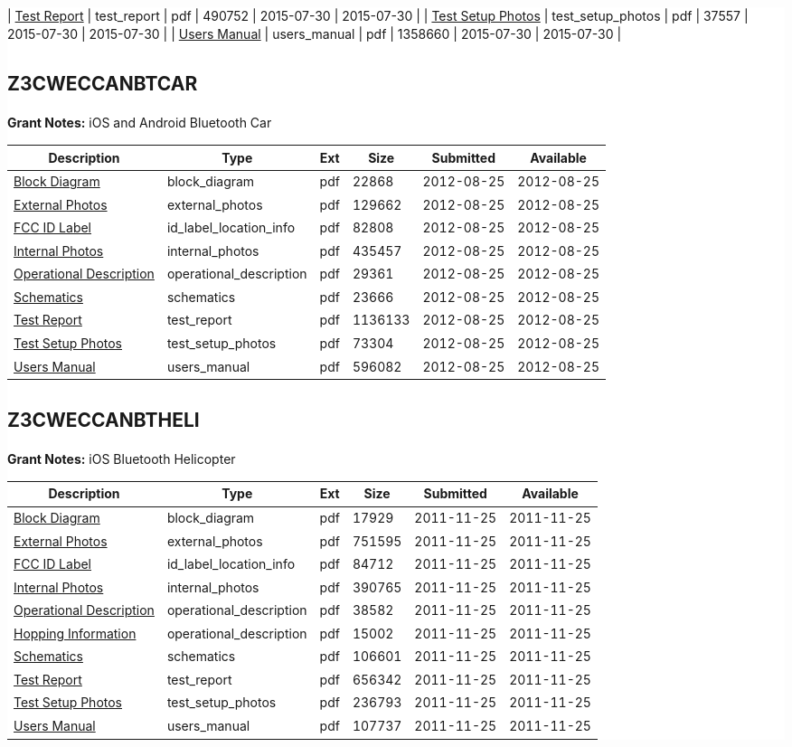 | [Test Report](Z3CWECCANDRONE/5d2781cbdb0e566ad08fb2672955f636/2698263.pdf) | test_report | pdf | 490752 | 2015-07-30 | 2015-07-30 |
| [Test Setup Photos](Z3CWECCANDRONE/5d2781cbdb0e566ad08fb2672955f636/2698264.pdf) | test_setup_photos | pdf | 37557 | 2015-07-30 | 2015-07-30 |
| [Users Manual](Z3CWECCANDRONE/5d2781cbdb0e566ad08fb2672955f636/2698265.pdf) | users_manual | pdf | 1358660 | 2015-07-30 | 2015-07-30 |
## Z3CWECCANBTCAR
**Grant Notes:** iOS and Android Bluetooth Car

| Description | Type | Ext | Size | Submitted | Available |
| ----------- | ---- | --- | ---- | --------- | --------- |
| [Block Diagram](Z3CWECCANBTCAR/065bf0fa62ea2eb07d2f062da738ef3c/1774692.pdf) | block_diagram | pdf | 22868 | 2012-08-25 | 2012-08-25 |
| [External Photos](Z3CWECCANBTCAR/065bf0fa62ea2eb07d2f062da738ef3c/1774693.pdf) | external_photos | pdf | 129662 | 2012-08-25 | 2012-08-25 |
| [FCC ID Label](Z3CWECCANBTCAR/065bf0fa62ea2eb07d2f062da738ef3c/1774694.pdf) | id_label_location_info | pdf | 82808 | 2012-08-25 | 2012-08-25 |
| [Internal Photos](Z3CWECCANBTCAR/065bf0fa62ea2eb07d2f062da738ef3c/1774695.pdf) | internal_photos | pdf | 435457 | 2012-08-25 | 2012-08-25 |
| [Operational Description](Z3CWECCANBTCAR/065bf0fa62ea2eb07d2f062da738ef3c/1774696.pdf) | operational_description | pdf | 29361 | 2012-08-25 | 2012-08-25 |
| [Schematics](Z3CWECCANBTCAR/065bf0fa62ea2eb07d2f062da738ef3c/1774697.pdf) | schematics | pdf | 23666 | 2012-08-25 | 2012-08-25 |
| [Test Report](Z3CWECCANBTCAR/065bf0fa62ea2eb07d2f062da738ef3c/1774698.pdf) | test_report | pdf | 1136133 | 2012-08-25 | 2012-08-25 |
| [Test Setup Photos](Z3CWECCANBTCAR/065bf0fa62ea2eb07d2f062da738ef3c/1774699.pdf) | test_setup_photos | pdf | 73304 | 2012-08-25 | 2012-08-25 |
| [Users Manual](Z3CWECCANBTCAR/065bf0fa62ea2eb07d2f062da738ef3c/1774700.pdf) | users_manual | pdf | 596082 | 2012-08-25 | 2012-08-25 |
## Z3CWECCANBTHELI
**Grant Notes:** iOS Bluetooth Helicopter

| Description | Type | Ext | Size | Submitted | Available |
| ----------- | ---- | --- | ---- | --------- | --------- |
| [Block Diagram](Z3CWECCANBTHELI/75f541ff5ca993e55204052cf8c0c2bf/1587985.pdf) | block_diagram | pdf | 17929 | 2011-11-25 | 2011-11-25 |
| [External Photos](Z3CWECCANBTHELI/75f541ff5ca993e55204052cf8c0c2bf/1587986.pdf) | external_photos | pdf | 751595 | 2011-11-25 | 2011-11-25 |
| [FCC ID Label](Z3CWECCANBTHELI/75f541ff5ca993e55204052cf8c0c2bf/1587987.pdf) | id_label_location_info | pdf | 84712 | 2011-11-25 | 2011-11-25 |
| [Internal Photos](Z3CWECCANBTHELI/75f541ff5ca993e55204052cf8c0c2bf/1587988.pdf) | internal_photos | pdf | 390765 | 2011-11-25 | 2011-11-25 |
| [Operational Description](Z3CWECCANBTHELI/75f541ff5ca993e55204052cf8c0c2bf/1587989.pdf) | operational_description | pdf | 38582 | 2011-11-25 | 2011-11-25 |
| [Hopping Information](Z3CWECCANBTHELI/75f541ff5ca993e55204052cf8c0c2bf/1587990.pdf) | operational_description | pdf | 15002 | 2011-11-25 | 2011-11-25 |
| [Schematics](Z3CWECCANBTHELI/75f541ff5ca993e55204052cf8c0c2bf/1587991.pdf) | schematics | pdf | 106601 | 2011-11-25 | 2011-11-25 |
| [Test Report](Z3CWECCANBTHELI/75f541ff5ca993e55204052cf8c0c2bf/1587992.pdf) | test_report | pdf | 656342 | 2011-11-25 | 2011-11-25 |
| [Test Setup Photos](Z3CWECCANBTHELI/75f541ff5ca993e55204052cf8c0c2bf/1587993.pdf) | test_setup_photos | pdf | 236793 | 2011-11-25 | 2011-11-25 |
| [Users Manual](Z3CWECCANBTHELI/75f541ff5ca993e55204052cf8c0c2bf/1587994.pdf) | users_manual | pdf | 107737 | 2011-11-25 | 2011-11-25 |
